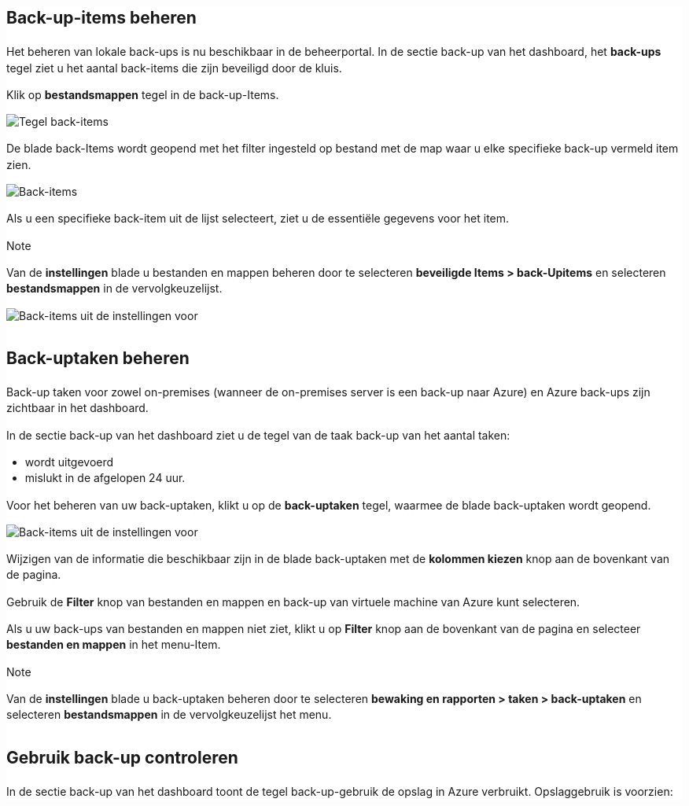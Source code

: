 ## <a name="manage-backup-items"></a>Back-up-items beheren
Het beheren van lokale back-ups is nu beschikbaar in de beheerportal. In de sectie back-up van het dashboard, het **back-ups** tegel ziet u het aantal back-items die zijn beveiligd door de kluis.

Klik op **bestandsmappen** tegel in de back-up-Items.

![Tegel back-items](./media/backup-azure-manage-windows-server/backup-items-tile.png)

De blade back-Items wordt geopend met het filter ingesteld op bestand met de map waar u elke specifieke back-up vermeld item zien.

![Back-items](./media/backup-azure-manage-windows-server/backup-item-list.png)

Als u een specifieke back-item uit de lijst selecteert, ziet u de essentiële gegevens voor het item.

> [!NOTE]
> Van de **instellingen** blade u bestanden en mappen beheren door te selecteren **beveiligde Items > back-Upitems** en selecteren **bestandsmappen** in de vervolgkeuzelijst.
>
>

![Back-items uit de instellingen voor](./media/backup-azure-manage-windows-server/backup-files-and-folders.png)

## <a name="manage-backup-jobs"></a>Back-uptaken beheren
Back-up taken voor zowel on-premises (wanneer de on-premises server is een back-up naar Azure) en Azure back-ups zijn zichtbaar in het dashboard.

In de sectie back-up van het dashboard ziet u de tegel van de taak back-up van het aantal taken:

* wordt uitgevoerd
* mislukt in de afgelopen 24 uur.

Voor het beheren van uw back-uptaken, klikt u op de **back-uptaken** tegel, waarmee de blade back-uptaken wordt geopend.

![Back-items uit de instellingen voor](./media/backup-azure-manage-windows-server/backup-jobs.png)

Wijzigen van de informatie die beschikbaar zijn in de blade back-uptaken met de **kolommen kiezen** knop aan de bovenkant van de pagina.

Gebruik de **Filter** knop van bestanden en mappen en back-up van virtuele machine van Azure kunt selecteren.

Als u uw back-ups van bestanden en mappen niet ziet, klikt u op **Filter** knop aan de bovenkant van de pagina en selecteer **bestanden en mappen** in het menu-Item.

> [!NOTE]
> Van de **instellingen** blade u back-uptaken beheren door te selecteren **bewaking en rapporten > taken > back-uptaken** en selecteren **bestandsmappen** in de vervolgkeuzelijst het menu.
>
>

## <a name="monitor-backup-usage"></a>Gebruik back-up controleren
In de sectie back-up van het dashboard toont de tegel back-up-gebruik de opslag in Azure verbruikt. Opslaggebruik is voorzien:
